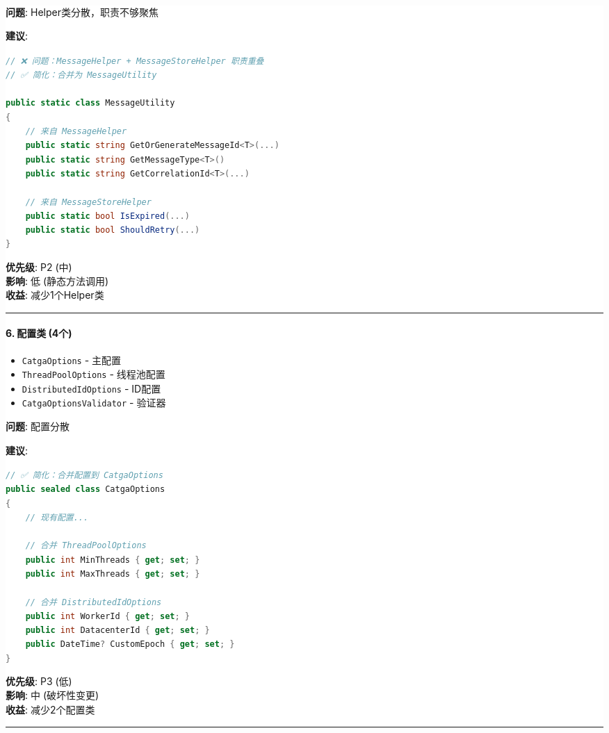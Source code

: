 **问题**: Helper类分散，职责不够聚焦

**建议**:
```csharp
// ❌ 问题：MessageHelper + MessageStoreHelper 职责重叠
// ✅ 简化：合并为 MessageUtility

public static class MessageUtility
{
    // 来自 MessageHelper
    public static string GetOrGenerateMessageId<T>(...)
    public static string GetMessageType<T>()
    public static string GetCorrelationId<T>(...)
    
    // 来自 MessageStoreHelper  
    public static bool IsExpired(...)
    public static bool ShouldRetry(...)
}
```

**优先级**: P2 (中)  
**影响**: 低 (静态方法调用)  
**收益**: 减少1个Helper类

---

#### 6. 配置类 (4个)
- `CatgaOptions` - 主配置
- `ThreadPoolOptions` - 线程池配置
- `DistributedIdOptions` - ID配置
- `CatgaOptionsValidator` - 验证器

**问题**: 配置分散

**建议**:
```csharp
// ✅ 简化：合并配置到 CatgaOptions
public sealed class CatgaOptions
{
    // 现有配置...
    
    // 合并 ThreadPoolOptions
    public int MinThreads { get; set; }
    public int MaxThreads { get; set; }
    
    // 合并 DistributedIdOptions  
    public int WorkerId { get; set; }
    public int DatacenterId { get; set; }
    public DateTime? CustomEpoch { get; set; }
}
```

**优先级**: P3 (低)  
**影响**: 中 (破坏性变更)  
**收益**: 减少2个配置类

---